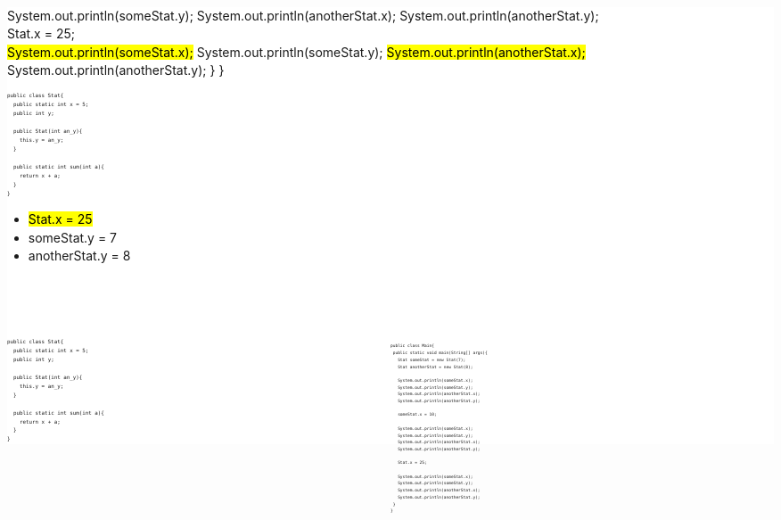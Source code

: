    System.out.println(someStat.y);
   System.out.println(anotherStat.x);
   System.out.println(anotherStat.y);<br>
   Stat.x = 25;<br>
   <mark>System.out.println(someStat.x);</mark>
   System.out.println(someStat.y);
   <mark>System.out.println(anotherStat.x);</mark>
   System.out.println(anotherStat.y);
 }
}</code></pre>
  </div>
  <div style="width: 50%">
    <pre class="stretch" style="font-size: .49em"><code class="java">public class Stat{
  public static int x = 5;
  public int y;<br>
  public Stat(int an_y){
    this.y = an_y;
  }<br>
  public static int sum(int a){
    return x + a;
  }
}</code></pre>
  <ul>
    <li><mark>Stat.x = 25</mark></li>
    <li>someStat.y = 7</li>
    <li>anotherStat.y = 8</li>
  </ul>
  </div>
</section><br><br><br>
<section>
  <div style="float: right; width: 50%">
    <pre class="stretch" style="font-size: .38em"><code class="java">public class Main{
 public static void main(String[] args){
   Stat someStat = new Stat(7);
   Stat anotherStat = new Stat(8);<br>
   System.out.println(someStat.x);
   System.out.println(someStat.y);
   System.out.println(anotherStat.x);
   System.out.println(anotherStat.y);<br>
   someStat.x = 10;<br>
   System.out.println(someStat.x);
   System.out.println(someStat.y);
   System.out.println(anotherStat.x);
   System.out.println(anotherStat.y);<br>
   Stat.x = 25;<br>
   System.out.println(someStat.x);
   System.out.println(someStat.y);
   System.out.println(anotherStat.x);
   System.out.println(anotherStat.y);
 }
}</code></pre>
  </div>
  <div style="width: 50%">
    <pre class="stretch" style="font-size: .49em"><code class="java">public class Stat{
  public static int x = 5;
  public int y;<br>
  public Stat(int an_y){
    this.y = an_y;
  }<br>
  public static int sum(int a){
    return x + a;
  }
}</code></pre>
  <ul>